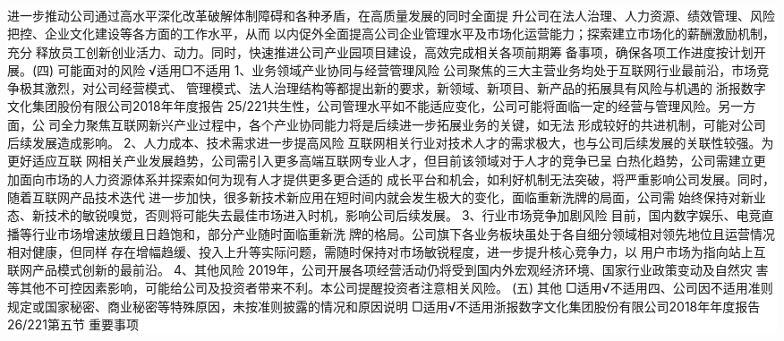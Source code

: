 进一步推动公司通过高水平深化改革破解体制障碍和各种矛盾，在高质量发展的同时全面提
升公司在法人治理、人力资源、绩效管理、风险把控、企业文化建设等各方面的工作水平，从而
以内促外全面提高公司企业管理水平及市场化运营能力；探索建立市场化的薪酬激励机制，充分
释放员工创新创业活力、动力。同时，快速推进公司产业园项目建设，高效完成相关各项前期筹
备事项，确保各项工作进度按计划开展。(四)
可能面对的风险
√适用□不适用
1、业务领域产业协同与经营管理风险
公司聚焦的三大主营业务均处于互联网行业最前沿，市场竞争极其激烈，对公司经营模式、
管理模式、法人治理结构等都提出新的要求，新领域、新项目、新产品的拓展具有风险与机遇的
浙报数字文化集团股份有限公司2018年年度报告
25/221共生性，公司管理水平如不能适应变化，公司可能将面临一定的经营与管理风险。另一方面，公
司全力聚焦互联网新兴产业过程中，各个产业协同能力将是后续进一步拓展业务的关键，如无法
形成较好的共进机制，可能对公司后续发展造成影响。
2、人力成本、技术需求进一步提高风险
互联网相关行业对技术人才的需求极大，也与公司后续发展的关联性较强。为更好适应互联
网相关产业发展趋势，公司需引入更多高端互联网专业人才，但目前该领域对于人才的竞争已呈
白热化趋势，公司需建立更加面向市场的人力资源体系并探索如何为现有人才提供更多更合适的
成长平台和机会，如利好机制无法突破，将严重影响公司发展。同时，随着互联网产品技术迭代
进一步加快，很多新技术新应用在短时间内就会发生极大的变化，面临重新洗牌的局面，公司需
始终保持对新业态、新技术的敏锐嗅觉，否则将可能失去最佳市场进入时机，影响公司后续发展。
3、行业市场竞争加剧风险
目前，国内数字娱乐、电竞直播等行业市场增速放缓且日趋饱和，部分产业随时面临重新洗
牌的格局。公司旗下各业务板块虽处于各自细分领域相对领先地位且运营情况相对健康，但同样
存在增幅趋缓、投入上升等实际问题，需随时保持对市场敏锐程度，进一步提升核心竞争力，以
用户市场为指向站上互联网产品模式创新的最前沿。
4、其他风险
2019年，公司开展各项经营活动仍将受到国内外宏观经济环境、国家行业政策变动及自然灾
害等其他不可控因素影响，可能给公司及投资者带来不利。本公司提醒投资者注意相关风险。
(五)
其他
□适用√不适用四、公司因不适用准则规定或国家秘密、商业秘密等特殊原因，未按准则披露的情况和原因说明
□适用√不适用浙报数字文化集团股份有限公司2018年年度报告
26/221第五节
重要事项
